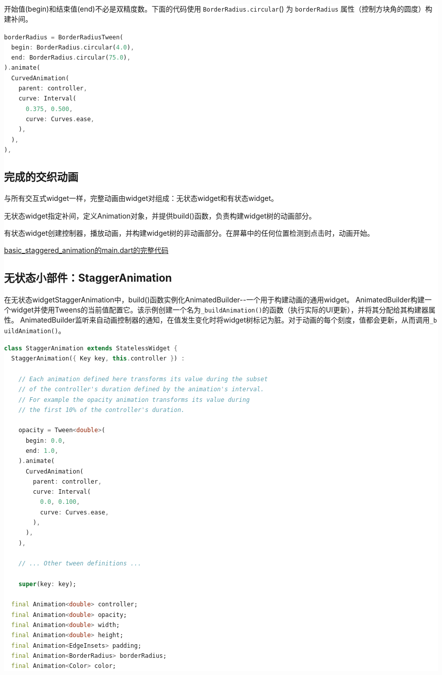 开始值(begin)和结束值(end)不必是双精度数。下面的代码使用 `BorderRadius.circular`() 为 `borderRadius` 属性（控制方块角的圆度）构建补间。

```dart
borderRadius = BorderRadiusTween(
  begin: BorderRadius.circular(4.0),
  end: BorderRadius.circular(75.0),
).animate(
  CurvedAnimation(
    parent: controller,
    curve: Interval(
      0.375, 0.500,
      curve: Curves.ease,
    ),
  ),
),
```


## 完成的交织动画
与所有交互式widget一样，完整动画由widget对组成：无状态widget和有状态widget。

无状态widget指定补间，定义Animation对象，并提供build()函数，负责构建widget树的动画部分。

有状态widget创建控制器，播放动画，并构建widget树的非动画部分。在屏幕中的任何位置检测到点击时，动画开始。

[basic_staggered_animation的main.dart的完整代码](https://github.com/flutter/website/tree/master/examples/_animation/basic_staggered_animation/main.dart)

## 无状态小部件：StaggerAnimation
在无状态widgetStaggerAnimation中，build()函数实例化AnimatedBuilder--一个用于构建动画的通用widget。 AnimatedBuilder构建一个widget并使用Tweens的当前值配置它。该示例创建一个名为`_buildAnimation()`的函数（执行实际的UI更新），并将其分配给其构建器属性。 AnimatedBuilder监听来自动画控制器的通知，在值发生变化时将widget树标记为脏。对于动画的每个刻度，值都会更新，从而调用`_buildAnimation()`。

```dart
class StaggerAnimation extends StatelessWidget {
  StaggerAnimation({ Key key, this.controller }) :

    // Each animation defined here transforms its value during the subset
    // of the controller's duration defined by the animation's interval.
    // For example the opacity animation transforms its value during
    // the first 10% of the controller's duration.

    opacity = Tween<double>(
      begin: 0.0,
      end: 1.0,
    ).animate(
      CurvedAnimation(
        parent: controller,
        curve: Interval(
          0.0, 0.100,
          curve: Curves.ease,
        ),
      ),
    ),

    // ... Other tween definitions ...

    super(key: key);

  final Animation<double> controller;
  final Animation<double> opacity;
  final Animation<double> width;
  final Animation<double> height;
  final Animation<EdgeInsets> padding;
  final Animation<BorderRadius> borderRadius;
  final Animation<Color> color;
```